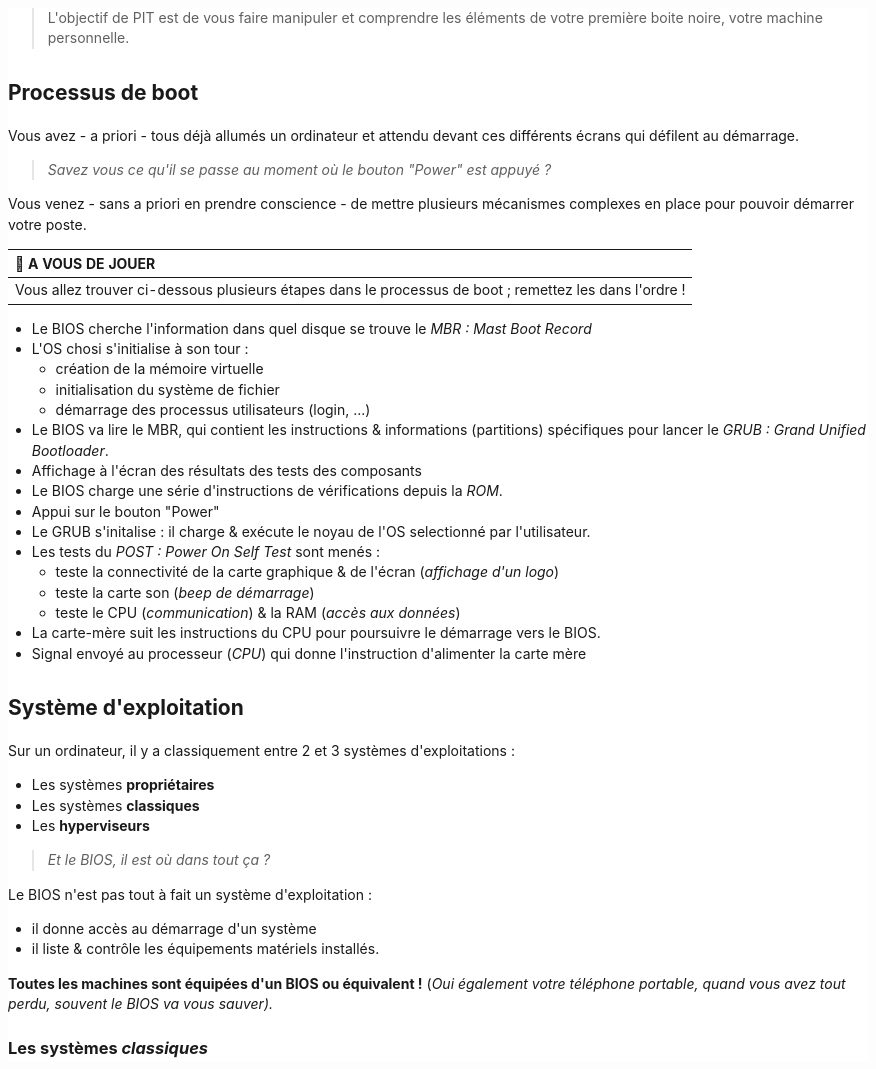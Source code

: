 > L'objectif de PIT est de vous faire manipuler et comprendre les éléments de votre première boite noire, votre machine personnelle.

## Processus de boot

Vous avez - a priori - tous déjà allumés un ordinateur et attendu devant ces différents écrans qui défilent au démarrage.

> _Savez vous ce qu'il se passe au moment où le bouton "Power" est appuyé ?_

Vous venez - sans a priori en prendre conscience - de mettre plusieurs mécanismes complexes en place pour pouvoir démarrer votre poste.

| :triangular_flag_on_post: A VOUS DE JOUER                                                              |
| :----------------------------------------------------------------------------------------------------- |
| Vous allez trouver ci-dessous plusieurs étapes dans le processus de boot ; remettez les dans l'ordre ! |

- Le BIOS cherche l'information dans quel disque se trouve le _MBR : Mast Boot Record_
- L'OS chosi s'initialise à son tour :
  - création de la mémoire virtuelle
  - initialisation du système de fichier
  - démarrage des processus utilisateurs (login, ...)
- Le BIOS va lire le MBR, qui contient les instructions & informations (partitions) spécifiques pour lancer le _GRUB : Grand Unified Bootloader_.
- Affichage à l'écran des résultats des tests des composants
- Le BIOS charge une série d'instructions de vérifications depuis la _ROM_.
- Appui sur le bouton "Power"
- Le GRUB s'initalise : il charge & exécute le noyau de l'OS selectionné par l'utilisateur.
- Les tests du _POST : Power On Self Test_ sont menés :
  - teste la connectivité de la carte graphique & de l'écran (_affichage d'un logo_)
  - teste la carte son (_beep de démarrage_)
  - teste le CPU (_communication_) & la RAM (_accès aux données_)
- La carte-mère suit les instructions du CPU pour poursuivre le démarrage vers le BIOS.
- Signal envoyé au processeur (_CPU_) qui donne l'instruction d'alimenter la carte mère

## Système d'exploitation

Sur un ordinateur, il y a classiquement entre 2 et 3 systèmes d'exploitations :

- Les systèmes **propriétaires**
- Les systèmes **classiques**
- Les **hyperviseurs**

> _Et le BIOS, il est où dans tout ça ?_

Le BIOS n'est pas tout à fait un système d'exploitation :

- il donne accès au démarrage d'un système
- il liste & contrôle les équipements matériels installés.

**Toutes les machines sont équipées d'un BIOS ou équivalent !** (_Oui également votre téléphone portable, quand vous avez tout perdu, souvent le BIOS va vous sauver)._

### Les systèmes _classiques_
